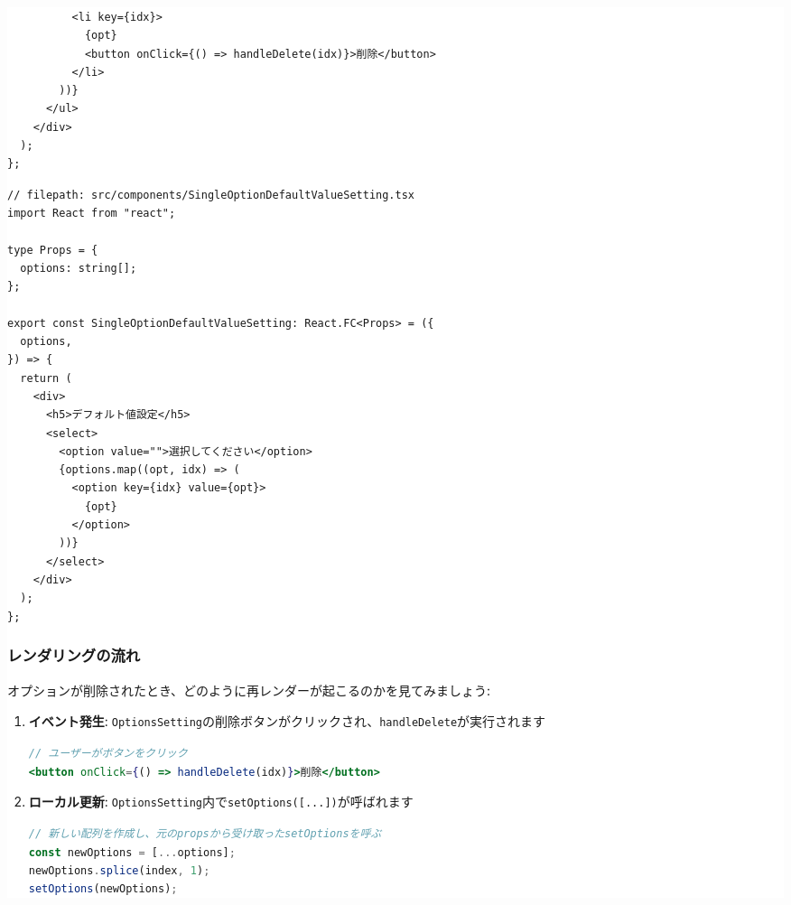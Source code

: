 ```tsx
          <li key={idx}>
            {opt}
            <button onClick={() => handleDelete(idx)}>削除</button>
          </li>
        ))}
      </ul>
    </div>
  );
};
```

```tsx
// filepath: src/components/SingleOptionDefaultValueSetting.tsx
import React from "react";

type Props = {
  options: string[];
};

export const SingleOptionDefaultValueSetting: React.FC<Props> = ({
  options,
}) => {
  return (
    <div>
      <h5>デフォルト値設定</h5>
      <select>
        <option value="">選択してください</option>
        {options.map((opt, idx) => (
          <option key={idx} value={opt}>
            {opt}
          </option>
        ))}
      </select>
    </div>
  );
};
```

### レンダリングの流れ

オプションが削除されたとき、どのように再レンダーが起こるのかを見てみましょう:

1. **イベント発生**: `OptionsSetting`の削除ボタンがクリックされ、`handleDelete`が実行されます

   ```jsx
   // ユーザーがボタンをクリック
   <button onClick={() => handleDelete(idx)}>削除</button>
   ```

2. **ローカル更新**: `OptionsSetting`内で`setOptions([...])`が呼ばれます

   ```jsx
   // 新しい配列を作成し、元のpropsから受け取ったsetOptionsを呼ぶ
   const newOptions = [...options];
   newOptions.splice(index, 1);
   setOptions(newOptions);
   ```
